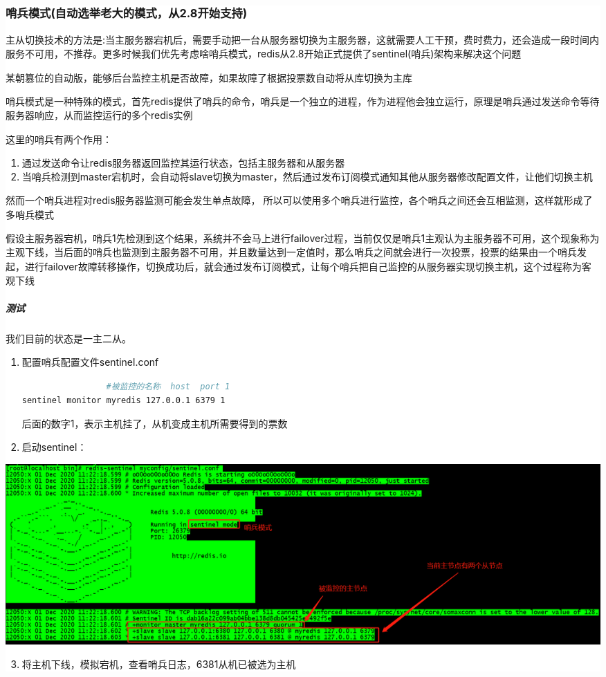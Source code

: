 ### 哨兵模式(自动选举老大的模式，从2.8开始支持)

主从切换技术的方法是:当主服务器宕机后，需要手动把一台从服务器切换为主服务器，这就需要人工干预，费时费力，还会造成一段时间内服务不可用，不推荐。更多时候我们优先考虑啥哨兵模式，redis从2.8开始正式提供了sentinel(哨兵)架构来解决这个问题

某朝篡位的自动版，能够后台监控主机是否故障，如果故障了根据投票数自动将从库切换为主库

哨兵模式是一种特殊的模式，首先redis提供了哨兵的命令，哨兵是一个独立的进程，作为进程他会独立运行，原理是哨兵通过发送命令等待服务器响应，从而监控运行的多个redis实例

这里的哨兵有两个作用：

1. 通过发送命令让redis服务器返回监控其运行状态，包括主服务器和从服务器
2. 当哨兵检测到master宕机时，会自动将slave切换为master，然后通过发布订阅模式通知其他从服务器修改配置文件，让他们切换主机

然而一个哨兵进程对redis服务器监测可能会发生单点故障， 所以可以使用多个哨兵进行监控，各个哨兵之间还会互相监测，这样就形成了多哨兵模式

假设主服务器宕机，哨兵1先检测到这个结果，系统并不会马上进行failover过程，当前仅仅是哨兵1主观认为主服务器不可用，这个现象称为主观下线，当后面的哨兵也监测到主服务器不可用，并且数量达到一定值时，那么哨兵之间就会进行一次投票，投票的结果由一个哨兵发起，进行failover故障转移操作，切换成功后，就会通过发布订阅模式，让每个哨兵把自己监控的从服务器实现切换主机，这个过程称为客观下线

##### 测试

我们目前的状态是一主二从。

1. 配置哨兵配置文件sentinel.conf

   ```bash
                    #被监控的名称  host  port 1
   sentinel monitor myredis 127.0.0.1 6379 1 
   ```

   后面的数字1，表示主机挂了，从机变成主机所需要得到的票数

2. 启动sentinel：

![image-20201201112808738](../static/image-20201201112808738.png)

3. 将主机下线，模拟宕机，查看哨兵日志，6381从机已被选为主机
